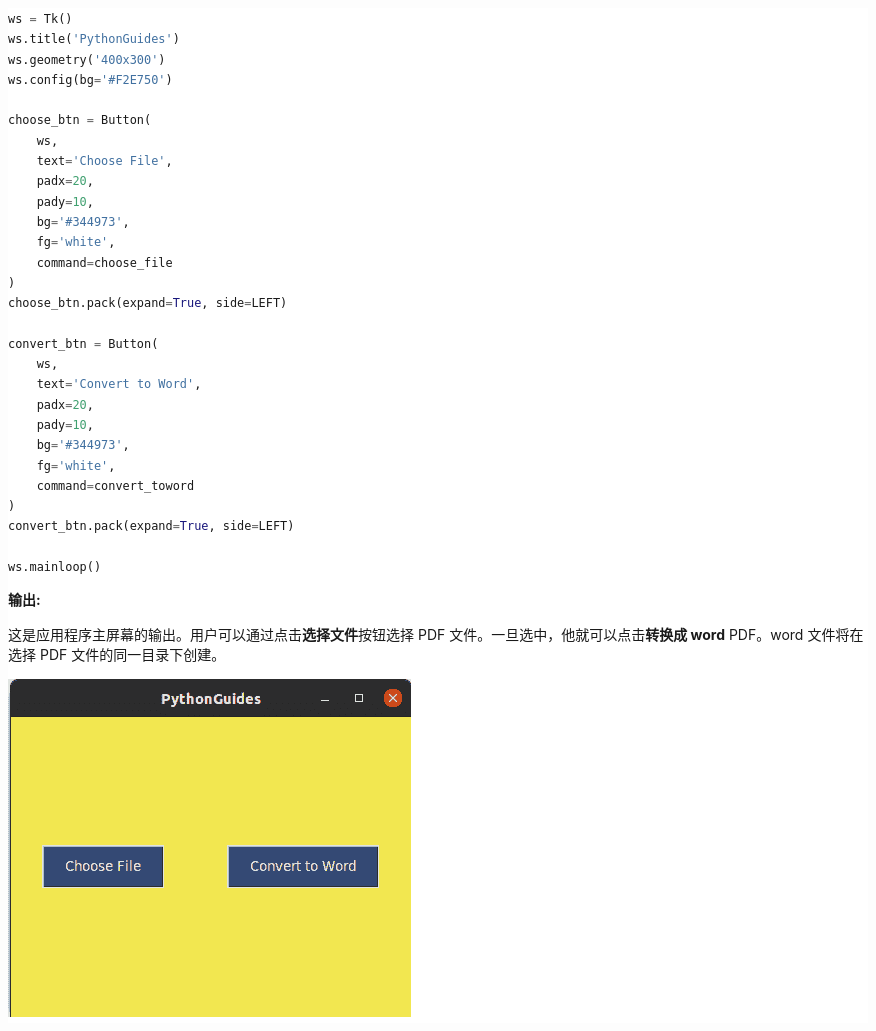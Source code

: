 ```py
ws = Tk()
ws.title('PythonGuides')
ws.geometry('400x300')
ws.config(bg='#F2E750')         

choose_btn = Button(
    ws,
    text='Choose File',
    padx=20,
    pady=10,
    bg='#344973',  
    fg='white',
    command=choose_file
)
choose_btn.pack(expand=True, side=LEFT)

convert_btn = Button(
    ws,
    text='Convert to Word',
    padx=20,
    pady=10,
    bg='#344973',
    fg='white',
    command=convert_toword
)
convert_btn.pack(expand=True, side=LEFT)

ws.mainloop()
```

**输出:**

这是应用程序主屏幕的输出。用户可以通过点击**选择文件**按钮选择 PDF 文件。一旦选中，他就可以点击**转换成 word** PDF。word 文件将在选择 PDF 文件的同一目录下创建。

![copy text from pdf to word in Python](img/7d4c98565614c4765574586203b5d04c.png "python tkinter convert pdf to word")
